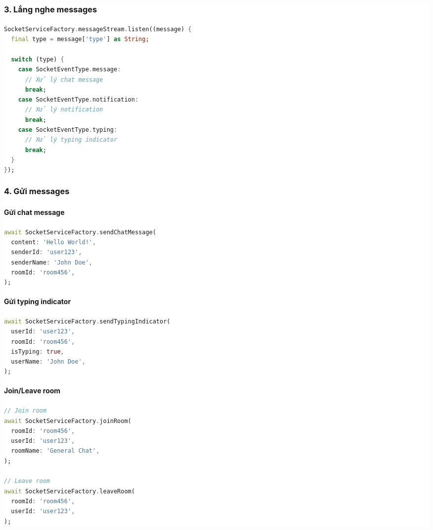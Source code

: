 ### 3. Lắng nghe messages

```dart
SocketServiceFactory.messageStream.listen((message) {
  final type = message['type'] as String;

  switch (type) {
    case SocketEventType.message:
      // Xử lý chat message
      break;
    case SocketEventType.notification:
      // Xử lý notification
      break;
    case SocketEventType.typing:
      // Xử lý typing indicator
      break;
  }
});
```

### 4. Gửi messages

#### Gửi chat message

```dart
await SocketServiceFactory.sendChatMessage(
  content: 'Hello World!',
  senderId: 'user123',
  senderName: 'John Doe',
  roomId: 'room456',
);
```

#### Gửi typing indicator

```dart
await SocketServiceFactory.sendTypingIndicator(
  userId: 'user123',
  roomId: 'room456',
  isTyping: true,
  userName: 'John Doe',
);
```

#### Join/Leave room

```dart
// Join room
await SocketServiceFactory.joinRoom(
  roomId: 'room456',
  userId: 'user123',
  roomName: 'General Chat',
);

// Leave room
await SocketServiceFactory.leaveRoom(
  roomId: 'room456',
  userId: 'user123',
);
```
